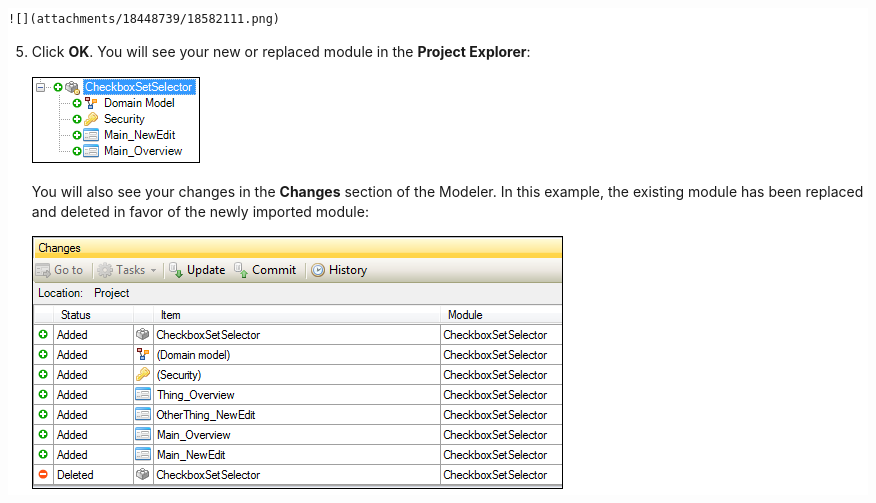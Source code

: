     ![](attachments/18448739/18582111.png)

5. Click **OK**. You will see your new or replaced module in the **Project Explorer**:

    ![](attachments/18448739/18582110.png)

    You will also see your changes in the **Changes** section of the Modeler. In this example, the existing module has been replaced and deleted in favor of the newly imported module:

    ![](attachments/18448739/18582109.png)
